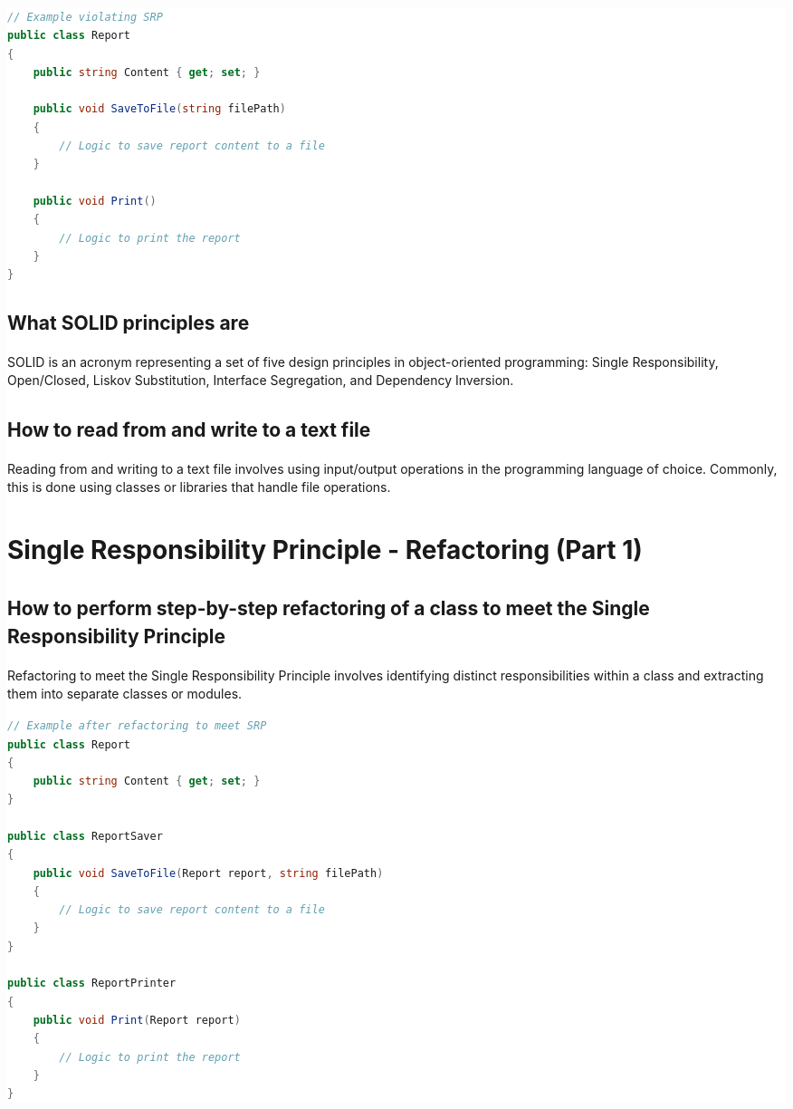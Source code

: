 ```csharp
// Example violating SRP
public class Report
{
    public string Content { get; set; }

    public void SaveToFile(string filePath)
    {
        // Logic to save report content to a file
    }

    public void Print()
    {
        // Logic to print the report
    }
}

```

## What SOLID principles are
SOLID is an acronym representing a set of five design principles in object-oriented programming: Single Responsibility, Open/Closed, Liskov Substitution, Interface Segregation, and Dependency Inversion.

## How to read from and write to a text file
Reading from and writing to a text file involves using input/output operations in the programming language of choice. Commonly, this is done using classes or libraries that handle file operations.

# Single Responsibility Principle - Refactoring (Part 1)

## How to perform step-by-step refactoring of a class to meet the Single Responsibility Principle
Refactoring to meet the Single Responsibility Principle involves identifying distinct responsibilities within a class and extracting them into separate classes or modules.

```csharp
// Example after refactoring to meet SRP
public class Report
{
    public string Content { get; set; }
}

public class ReportSaver
{
    public void SaveToFile(Report report, string filePath)
    {
        // Logic to save report content to a file
    }
}

public class ReportPrinter
{
    public void Print(Report report)
    {
        // Logic to print the report
    }
}

```
